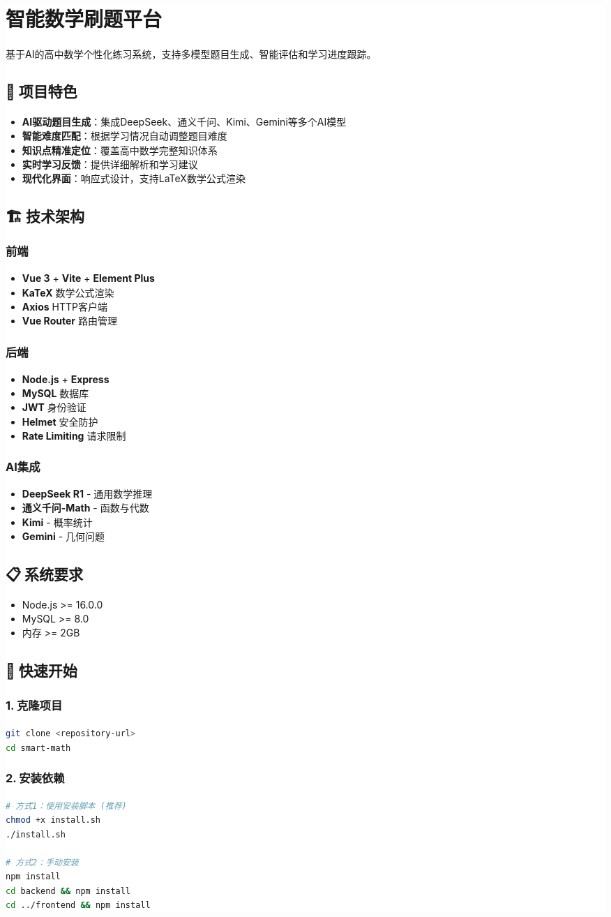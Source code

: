 # 智能数学刷题平台

基于AI的高中数学个性化练习系统，支持多模型题目生成、智能评估和学习进度跟踪。

## 🎯 项目特色

- **AI驱动题目生成**：集成DeepSeek、通义千问、Kimi、Gemini等多个AI模型
- **智能难度匹配**：根据学习情况自动调整题目难度
- **知识点精准定位**：覆盖高中数学完整知识体系
- **实时学习反馈**：提供详细解析和学习建议
- **现代化界面**：响应式设计，支持LaTeX数学公式渲染

## 🏗️ 技术架构

### 前端
- **Vue 3** + **Vite** + **Element Plus**
- **KaTeX** 数学公式渲染
- **Axios** HTTP客户端
- **Vue Router** 路由管理

### 后端
- **Node.js** + **Express**
- **MySQL** 数据库
- **JWT** 身份验证
- **Helmet** 安全防护
- **Rate Limiting** 请求限制

### AI集成
- **DeepSeek R1** - 通用数学推理
- **通义千问-Math** - 函数与代数
- **Kimi** - 概率统计
- **Gemini** - 几何问题

## 📋 系统要求

- Node.js >= 16.0.0
- MySQL >= 8.0
- 内存 >= 2GB

## 🚀 快速开始

### 1. 克隆项目
```bash
git clone <repository-url>
cd smart-math
```

### 2. 安装依赖
```bash
# 方式1：使用安装脚本 (推荐)
chmod +x install.sh
./install.sh

# 方式2：手动安装
npm install
cd backend && npm install
cd ../frontend && npm install
```
